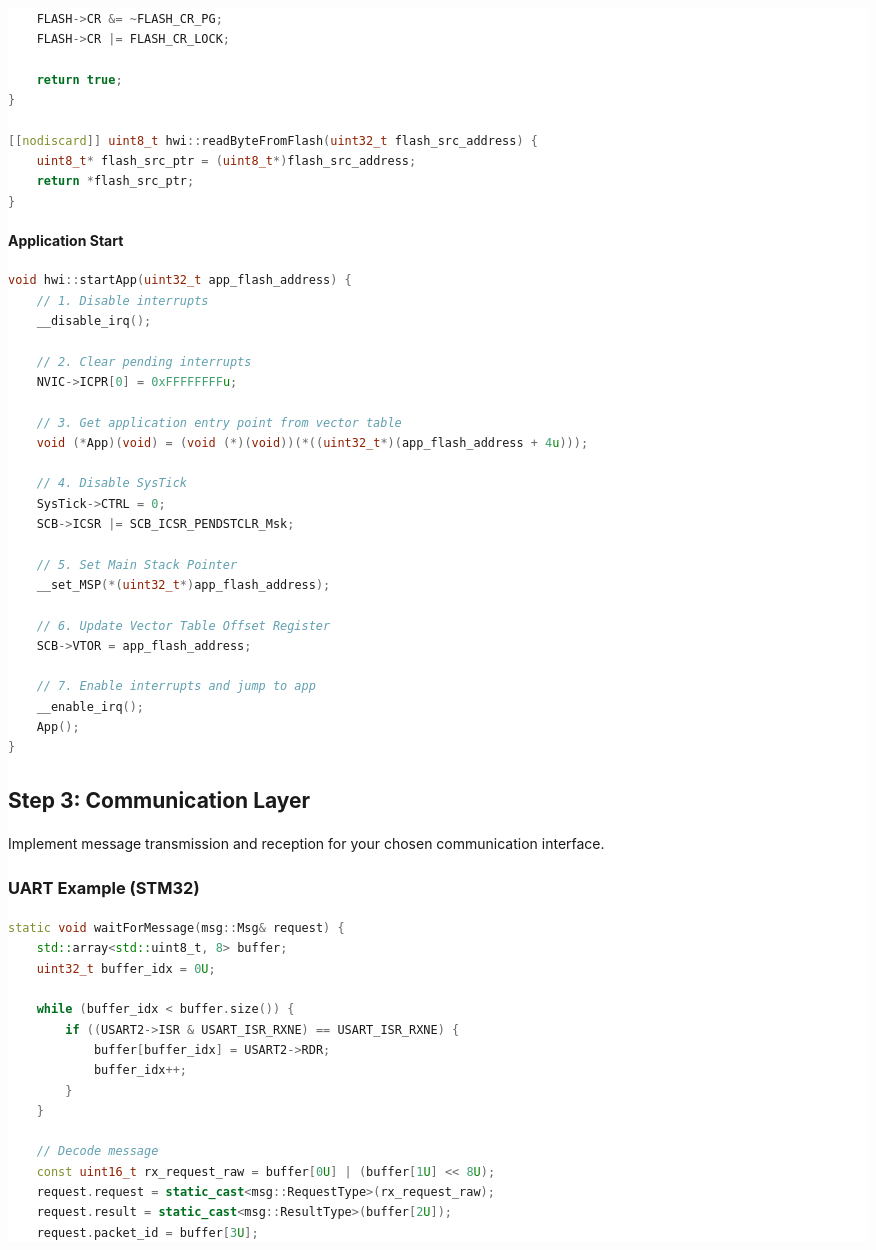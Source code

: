 ```cpp
    FLASH->CR &= ~FLASH_CR_PG;
    FLASH->CR |= FLASH_CR_LOCK;

    return true;
}

[[nodiscard]] uint8_t hwi::readByteFromFlash(uint32_t flash_src_address) {
    uint8_t* flash_src_ptr = (uint8_t*)flash_src_address;
    return *flash_src_ptr;
}
```

#### Application Start

```cpp
void hwi::startApp(uint32_t app_flash_address) {
    // 1. Disable interrupts
    __disable_irq();

    // 2. Clear pending interrupts
    NVIC->ICPR[0] = 0xFFFFFFFFu;

    // 3. Get application entry point from vector table
    void (*App)(void) = (void (*)(void))(*((uint32_t*)(app_flash_address + 4u)));

    // 4. Disable SysTick
    SysTick->CTRL = 0;
    SCB->ICSR |= SCB_ICSR_PENDSTCLR_Msk;

    // 5. Set Main Stack Pointer
    __set_MSP(*(uint32_t*)app_flash_address);

    // 6. Update Vector Table Offset Register
    SCB->VTOR = app_flash_address;

    // 7. Enable interrupts and jump to app
    __enable_irq();
    App();
}
```

## Step 3: Communication Layer

Implement message transmission and reception for your chosen communication interface.

### UART Example (STM32)

```cpp
static void waitForMessage(msg::Msg& request) {
    std::array<std::uint8_t, 8> buffer;
    uint32_t buffer_idx = 0U;

    while (buffer_idx < buffer.size()) {
        if ((USART2->ISR & USART_ISR_RXNE) == USART_ISR_RXNE) {
            buffer[buffer_idx] = USART2->RDR;
            buffer_idx++;
        }
    }

    // Decode message
    const uint16_t rx_request_raw = buffer[0U] | (buffer[1U] << 8U);
    request.request = static_cast<msg::RequestType>(rx_request_raw);
    request.result = static_cast<msg::ResultType>(buffer[2U]);
    request.packet_id = buffer[3U];
```